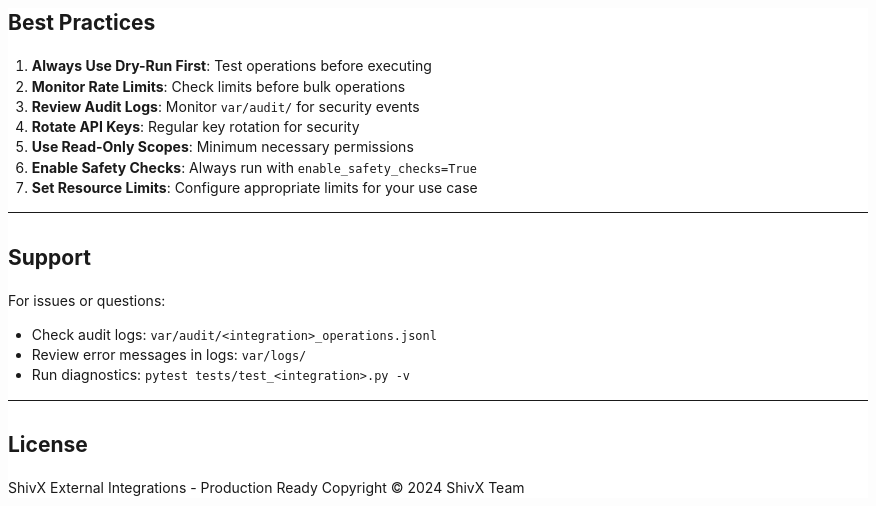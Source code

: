 
## Best Practices

1. **Always Use Dry-Run First**: Test operations before executing
2. **Monitor Rate Limits**: Check limits before bulk operations
3. **Review Audit Logs**: Monitor `var/audit/` for security events
4. **Rotate API Keys**: Regular key rotation for security
5. **Use Read-Only Scopes**: Minimum necessary permissions
6. **Enable Safety Checks**: Always run with `enable_safety_checks=True`
7. **Set Resource Limits**: Configure appropriate limits for your use case

---

## Support

For issues or questions:
- Check audit logs: `var/audit/<integration>_operations.jsonl`
- Review error messages in logs: `var/logs/`
- Run diagnostics: `pytest tests/test_<integration>.py -v`

---

## License

ShivX External Integrations - Production Ready
Copyright © 2024 ShivX Team
